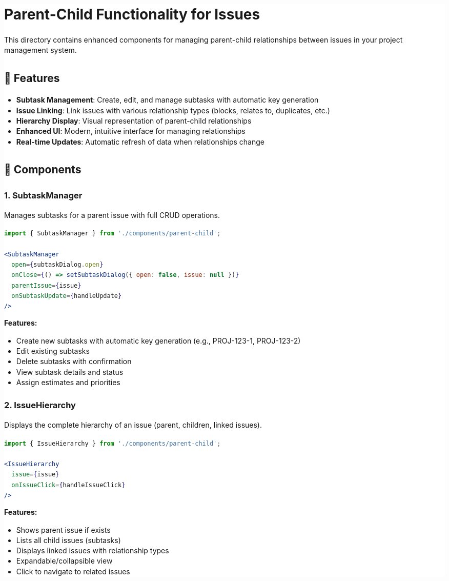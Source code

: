 # Parent-Child Functionality for Issues

This directory contains enhanced components for managing parent-child relationships between issues in your project management system.

## 🎯 Features

- **Subtask Management**: Create, edit, and manage subtasks with automatic key generation
- **Issue Linking**: Link issues with various relationship types (blocks, relates to, duplicates, etc.)
- **Hierarchy Display**: Visual representation of parent-child relationships
- **Enhanced UI**: Modern, intuitive interface for managing relationships
- **Real-time Updates**: Automatic refresh of data when relationships change

## 📁 Components

### 1. SubtaskManager
Manages subtasks for a parent issue with full CRUD operations.

```jsx
import { SubtaskManager } from './components/parent-child';

<SubtaskManager
  open={subtaskDialog.open}
  onClose={() => setSubtaskDialog({ open: false, issue: null })}
  parentIssue={issue}
  onSubtaskUpdate={handleUpdate}
/>
```

**Features:**
- Create new subtasks with automatic key generation (e.g., PROJ-123-1, PROJ-123-2)
- Edit existing subtasks
- Delete subtasks with confirmation
- View subtask details and status
- Assign estimates and priorities

### 2. IssueHierarchy
Displays the complete hierarchy of an issue (parent, children, linked issues).

```jsx
import { IssueHierarchy } from './components/parent-child';

<IssueHierarchy 
  issue={issue}
  onIssueClick={handleIssueClick}
/>
```

**Features:**
- Shows parent issue if exists
- Lists all child issues (subtasks)
- Displays linked issues with relationship types
- Expandable/collapsible view
- Click to navigate to related issues
